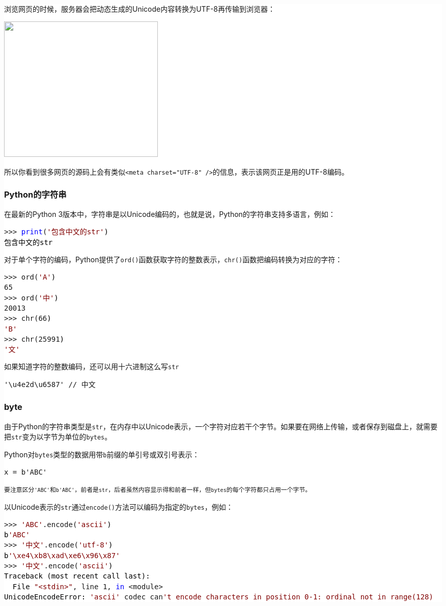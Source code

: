 <p>浏览网页的时候，服务器会把动态生成的Unicode内容转换为UTF-8再传输到浏览器：</p>
<p><img src="http://www.liaoxuefeng.com/files/attachments/001387245979827634fd6204f9346a1ae6358d9ed051666000/0" alt="" width="302" height="266" /></p>
<p>所以你看到很多网页的源码上会有类似<code>&lt;meta charset="UTF-8" /&gt;</code>的信息，表示该网页正是用的UTF-8编码。</p>
<h3 id="python-">Python的字符串</h3>
<p>在最新的Python 3版本中，字符串是以Unicode编码的，也就是说，Python的字符串支持多语言，例如：</p>
<div class="cnblogs_code">
<pre>&gt;&gt;&gt; <span style="color: #0000ff;">print</span>(<span style="color: #800000;">'</span><span style="color: #800000;">包含中文的str</span><span style="color: #800000;">'</span><span style="color: #000000;">)
包含中文的str</span></pre>
</div>
<p>对于单个字符的编码，Python提供了<code>ord()</code>函数获取字符的整数表示，<code>chr()</code>函数把编码转换为对应的字符：</p>
<div class="cnblogs_code">
<pre>&gt;&gt;&gt; ord(<span style="color: #800000;">'</span><span style="color: #800000;">A</span><span style="color: #800000;">'</span><span style="color: #000000;">)
</span>65
&gt;&gt;&gt; ord(<span style="color: #800000;">'</span><span style="color: #800000;">中</span><span style="color: #800000;">'</span><span style="color: #000000;">)
</span>20013
&gt;&gt;&gt; chr(66<span style="color: #000000;">)
</span><span style="color: #800000;">'</span><span style="color: #800000;">B</span><span style="color: #800000;">'</span>
&gt;&gt;&gt; chr(25991<span style="color: #000000;">)
</span><span style="color: #800000;">'</span><span style="color: #800000;">文</span><span style="color: #800000;">'</span></pre>
</div>
<p>如果知道字符的整数编码，还可以用十六进制这么写<code>str</code></p>
<div class="cnblogs_code">
<pre>'\u4e2d\u6587' // 中文</pre>
</div>
<h3>byte</h3>
<p>由于Python的字符串类型是<code>str</code>，在内存中以Unicode表示，一个字符对应若干个字节。如果要在网络上传输，或者保存到磁盘上，就需要把<code>str</code>变为以字节为单位的<code>bytes</code>。</p>
<p>Python对<code>bytes</code>类型的数据用带<code>b</code>前缀的单引号或双引号表示：</p>
<div class="cnblogs_code">
<pre>x = b'ABC'</pre>
</div>
<p><code>要注意区分<code>'ABC'</code>和<code>b'ABC'</code>，前者是<code>str</code>，后者虽然内容显示得和前者一样，但<code>bytes</code>的每个字符都只占用一个字节。</code>&nbsp;</p>
<p>以Unicode表示的<code>str</code>通过<code>encode()</code>方法可以编码为指定的<code>bytes</code>，例如：</p>
<div class="cnblogs_code">
<pre>&gt;&gt;&gt; <span style="color: #800000;">'</span><span style="color: #800000;">ABC</span><span style="color: #800000;">'</span>.encode(<span style="color: #800000;">'</span><span style="color: #800000;">ascii</span><span style="color: #800000;">'</span><span style="color: #000000;">)
b</span><span style="color: #800000;">'</span><span style="color: #800000;">ABC</span><span style="color: #800000;">'</span>
&gt;&gt;&gt; <span style="color: #800000;">'</span><span style="color: #800000;">中文</span><span style="color: #800000;">'</span>.encode(<span style="color: #800000;">'</span><span style="color: #800000;">utf-8</span><span style="color: #800000;">'</span><span style="color: #000000;">)
b</span><span style="color: #800000;">'</span><span style="color: #800000;">\xe4\xb8\xad\xe6\x96\x87</span><span style="color: #800000;">'</span>
&gt;&gt;&gt; <span style="color: #800000;">'</span><span style="color: #800000;">中文</span><span style="color: #800000;">'</span>.encode(<span style="color: #800000;">'</span><span style="color: #800000;">ascii</span><span style="color: #800000;">'</span><span style="color: #000000;">)
Traceback (most recent call last):
  File </span><span style="color: #800000;">"</span><span style="color: #800000;">&lt;stdin&gt;</span><span style="color: #800000;">"</span>, line 1, <span style="color: #0000ff;">in</span> &lt;module&gt;<span style="color: #000000;">
UnicodeEncodeError: </span><span style="color: #800000;">'</span><span style="color: #800000;">ascii</span><span style="color: #800000;">'</span> codec can<span style="color: #800000;">'</span><span style="color: #800000;">t encode characters in position 0-1: ordinal not in range(128)</span></pre>
</div>